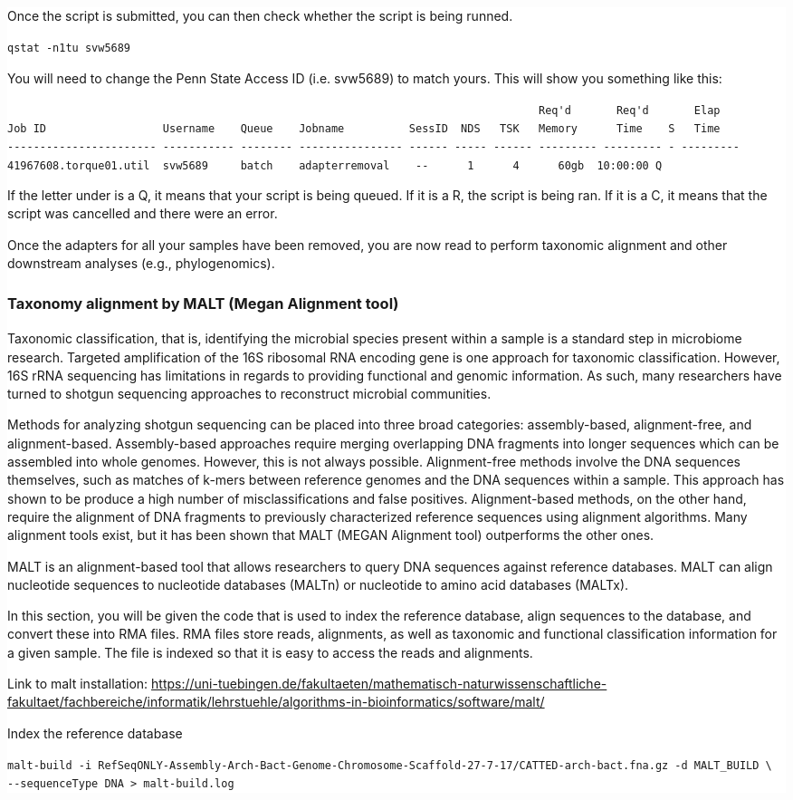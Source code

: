 Once the script is submitted, you can then check whether the script is being runned. 
```
qstat -n1tu svw5689
```
You will need to change the Penn State Access ID (i.e. svw5689) to match yours. This will show you something like this: 
```
                                                                                  Req'd       Req'd       Elap
Job ID                  Username    Queue    Jobname          SessID  NDS   TSK   Memory      Time    S   Time
----------------------- ----------- -------- ---------------- ------ ----- ------ --------- --------- - ---------
41967608.torque01.util  svw5689     batch    adapterremoval    --      1      4      60gb  10:00:00 Q 
```
If the letter under is a Q, it means that your script is being queued. If it is a R, the script is being ran. If it is a C, it means that the script was cancelled and there were an error.

Once the adapters for all your samples have been removed, you are now read to perform taxonomic alignment and other downstream analyses (e.g., phylogenomics). 


### Taxonomy alignment by MALT (Megan Alignment tool)

Taxonomic classification, that is, identifying the microbial species present within a sample is a standard step in microbiome research. Targeted amplification of the 16S ribosomal RNA encoding gene is one approach for taxonomic classification. However, 16S rRNA sequencing has limitations in regards to providing functional and genomic information. As such, many researchers have turned to shotgun sequencing approaches to reconstruct microbial communities. 

Methods for analyzing shotgun sequencing can be placed into three broad categories: assembly-based, alignment-free, and alignment-based. Assembly-based approaches require merging overlapping DNA fragments into longer sequences which can be assembled into whole genomes. However, this is not always possible. Alignment-free methods involve the DNA sequences themselves, such as matches of k-mers between reference genomes and the DNA sequences within a sample. This approach has shown to be produce a high number of misclassifications and false positives. Alignment-based methods, on the other hand, require the alignment of DNA fragments to previously characterized reference sequences using alignment algorithms. Many alignment tools exist, but it has been shown that MALT (MEGAN Alignment tool) outperforms the other ones. 

MALT is an alignment-based tool that allows researchers to query DNA sequences against reference databases. MALT can align nucleotide sequences to nucleotide databases (MALTn) or nucleotide to amino acid databases (MALTx). 

In this section, you will be given the code that is used to index the reference database, align sequences to the database, and convert these into RMA files. RMA files store reads, alignments, as well as taxonomic and functional classification information for a given sample. The file is indexed so that it is easy to access the reads and alignments. 

Link to malt installation: https://uni-tuebingen.de/fakultaeten/mathematisch-naturwissenschaftliche-fakultaet/fachbereiche/informatik/lehrstuehle/algorithms-in-bioinformatics/software/malt/

Index the reference database 
```
malt-build -i RefSeqONLY-Assembly-Arch-Bact-Genome-Chromosome-Scaffold-27-7-17/CATTED-arch-bact.fna.gz -d MALT_BUILD \
--sequenceType DNA > malt-build.log
```
